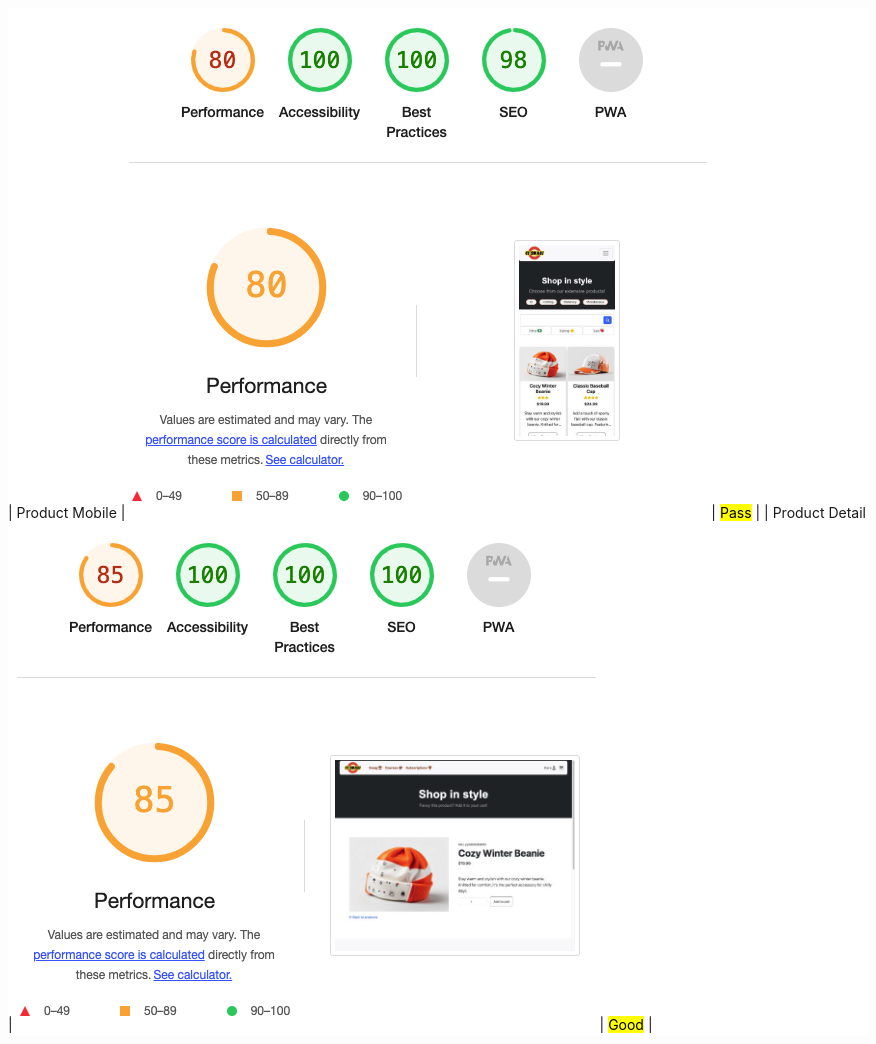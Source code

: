| Product Mobile         | ![products mobile](./documentation/images/testing/lighthouse/productsmobile.png)             | <mark>Pass</mark>      |
| Product Detail         | ![product detail](./documentation/images/testing/lighthouse/productdetail.png)               | <mark>Good</mark>      |